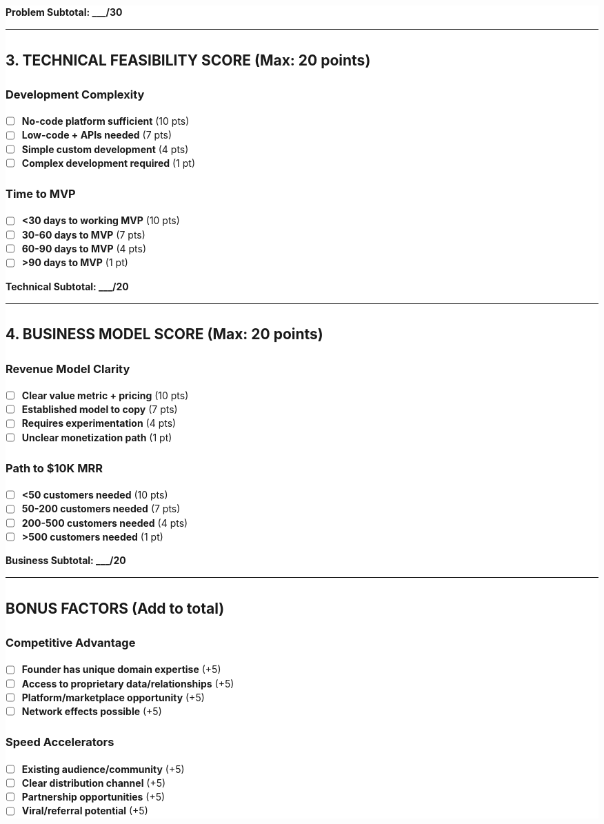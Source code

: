 **Problem Subtotal: ___/30**

---

## 3. TECHNICAL FEASIBILITY SCORE (Max: 20 points)

### Development Complexity
- [ ] **No-code platform sufficient** (10 pts)
- [ ] **Low-code + APIs needed** (7 pts)
- [ ] **Simple custom development** (4 pts)
- [ ] **Complex development required** (1 pt)

### Time to MVP
- [ ] **<30 days to working MVP** (10 pts)
- [ ] **30-60 days to MVP** (7 pts)
- [ ] **60-90 days to MVP** (4 pts)
- [ ] **>90 days to MVP** (1 pt)

**Technical Subtotal: ___/20**

---

## 4. BUSINESS MODEL SCORE (Max: 20 points)

### Revenue Model Clarity
- [ ] **Clear value metric + pricing** (10 pts)
- [ ] **Established model to copy** (7 pts)
- [ ] **Requires experimentation** (4 pts)
- [ ] **Unclear monetization path** (1 pt)

### Path to $10K MRR
- [ ] **<50 customers needed** (10 pts)
- [ ] **50-200 customers needed** (7 pts)
- [ ] **200-500 customers needed** (4 pts)
- [ ] **>500 customers needed** (1 pt)

**Business Subtotal: ___/20**

---

## BONUS FACTORS (Add to total)

### Competitive Advantage
- [ ] **Founder has unique domain expertise** (+5)
- [ ] **Access to proprietary data/relationships** (+5)
- [ ] **Platform/marketplace opportunity** (+5)
- [ ] **Network effects possible** (+5)

### Speed Accelerators
- [ ] **Existing audience/community** (+5)
- [ ] **Clear distribution channel** (+5)
- [ ] **Partnership opportunities** (+5)
- [ ] **Viral/referral potential** (+5)
